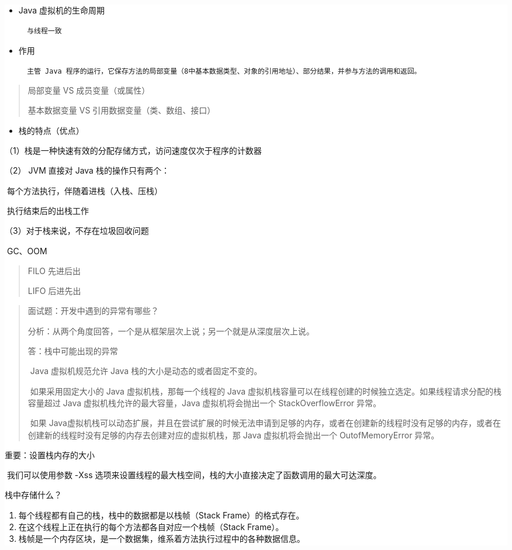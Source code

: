 

- Java 虚拟机的生命周期

		与线程一致

- 作用

		主管 Java 程序的运行，它保存方法的局部变量（8中基本数据类型、对象的引用地址）、部分结果，并参与方法的调用和返回。



> 局部变量 VS 成员变量（或属性）
>
> 基本数据变量 VS 引用数据变量（类、数组、接口）



- 栈的特点（优点）

（1）栈是一种快速有效的分配存储方式，访问速度仅次于程序的计数器

（2） JVM 直接对 Java 栈的操作只有两个：

​	每个方法执行，伴随着进栈（入栈、压栈）

​	执行结束后的出栈工作

（3）对于栈来说，不存在垃圾回收问题

​	GC、OOM



> FILO 先进后出
>
> LIFO 后进先出



> 面试题：开发中遇到的异常有哪些？
>
> 分析：从两个角度回答，一个是从框架层次上说；另一个就是从深度层次上说。
>
> 答：栈中可能出现的异常
>
> ​	Java 虚拟机规范允许 Java 栈的大小是动态的或者固定不变的。
>
> ​	如果采用固定大小的 Java 虚拟机栈，那每一个线程的 Java 虚拟机栈容量可以在线程创建的时候独立选定。如果线程请求分配的栈容量超过 Java 虚拟机栈允许的最大容量，Java 虚拟机将会抛出一个 StackOverflowError 异常。
>
> ​	如果 Java虚拟机栈可以动态扩展，并且在尝试扩展的时候无法申请到足够的内存，或者在创建新的线程时没有足够的内存，或者在创建新的线程时没有足够的内存去创建对应的虚拟机栈，那 Java 虚拟机将会抛出一个 OutofMemoryError 异常。



重要：设置栈内存的大小

​	我们可以使用参数 -Xss 选项来设置线程的最大栈空间，栈的大小直接决定了函数调用的最大可达深度。



栈中存储什么？

1. 每个线程都有自己的栈，栈中的数据都是以栈帧（Stack Frame）的格式存在。
2. 在这个线程上正在执行的每个方法都各自对应一个栈帧（Stack Frame）。
3. 栈帧是一个内存区块，是一个数据集，维系着方法执行过程中的各种数据信息。
